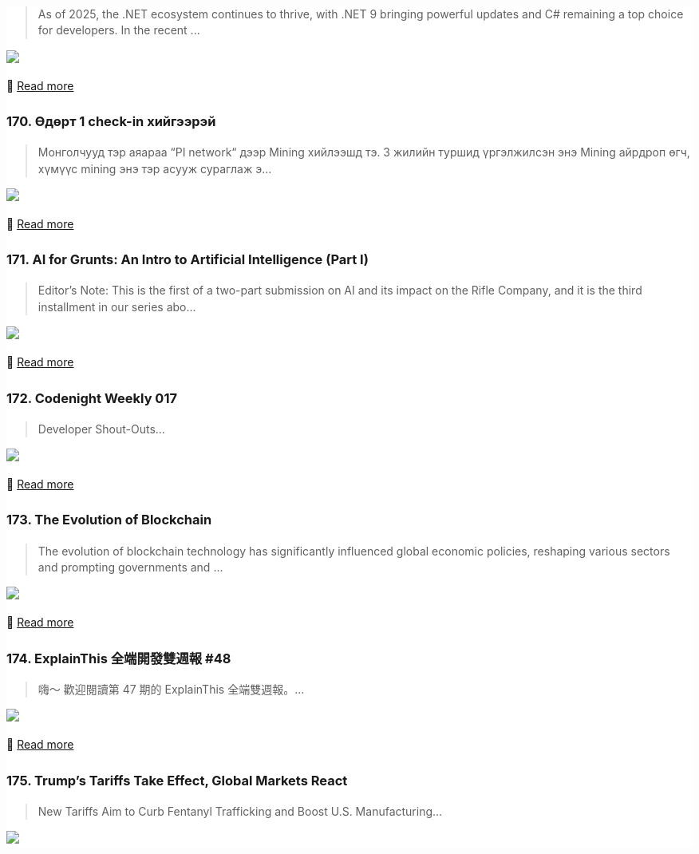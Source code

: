 > As of 2025, the .NET ecosystem continues to thrive, with .NET 9 bringing powerful updates and C# remaining a top choice for developers. In the recent ...  
<img src="https://substackcdn.com/image/fetch/f_auto,q_auto:good,fl_progressive:steep/https%3A%2F%2Fsubstack-post-media.s3.amazonaws.com%2Fpublic%2Fimages%2F2ea0f8e0-1c4b-4da5-adf1-41692ba1b63e_1610x2254.png" width="300px">

🔗 [Read more](https://newsletter.techworld-with-milan.com/p/recommended-learning-resources-for)  


### 170. Өдөрт 1 check-in хийгээрэй

> Монголчууд тэр аяараа “PI network“ дээр Mining хийлээшд тэ. 3 жилийн туршид үргэлжилсэн энэ Mining айрдроп өгч, хүмүүс mining энэ тэр асууж сураглаж э...  
<img src="https://substackcdn.com/image/fetch/f_auto,q_auto:good,fl_progressive:steep/https%3A%2F%2Fsubstack-post-media.s3.amazonaws.com%2Fpublic%2Fimages%2F96f06079-f122-4b11-aa22-2b568abec813_1352x574.png" width="300px">

🔗 [Read more](https://teamalpha.substack.com/p/1-check-in)  


### 171. AI for Grunts: An Intro to Artificial Intelligence (Part I)

> Editor’s Note: This is the first of a two-part submission on AI and its impact on the Rifle Company, and it is the third installment in our series abo...  
<img src="https://substackcdn.com/image/fetch/f_auto,q_auto:good,fl_progressive:steep/https%3A%2F%2Fsubstack-post-media.s3.amazonaws.com%2Fpublic%2Fimages%2F42034649-7662-422f-88ff-94e422153465_1792x1024.webp" width="300px">

🔗 [Read more](https://thecxfile.substack.com/p/ai-for-grunts-an-intro-to-artificial)  


### 172. Codenight Weekly 017

> Developer Shout-Outs...  
<img src="https://substack-post-media.s3.amazonaws.com/public/images/15e7e767-07d3-480e-b0dd-00b5675b59d2_1200x630.png" width="300px">

🔗 [Read more](https://codenight.substack.com/p/codenight-weekly-017)  


### 173. The Evolution of Blockchain 

> The evolution of blockchain technology has significantly influenced global economic policies, reshaping various sectors and prompting governments and ...  
<img src="https://substackcdn.com/image/fetch/f_auto,q_auto:good,fl_progressive:steep/https%3A%2F%2Fsubstack-post-media.s3.amazonaws.com%2Fpublic%2Fimages%2F06e90a7c-edad-43b0-9006-6991bc5e7832_771x433.png" width="300px">

🔗 [Read more](https://douglasjboggs.substack.com/p/the-evolution-of-blockchain)  


### 174. ExplainThis 全端開發雙週報 #48

> 嗨～ 歡迎閱讀第 47 期的 ExplainThis 全端雙週報。...  
<img src="https://substackcdn.com/image/fetch/f_auto,q_auto:good,fl_progressive:steep/https%3A%2F%2Fsubstack-post-media.s3.amazonaws.com%2Fpublic%2Fimages%2F29bf8819-bfd3-47d5-8a8a-a61d330e121c_500x500.png" width="300px">

🔗 [Read more](https://explainthis.substack.com/p/explainthis-48)  


### 175. Trump’s Tariffs Take Effect, Global Markets React

> New Tariffs Aim to Curb Fentanyl Trafficking and Boost U.S. Manufacturing...  
<img src="https://substackcdn.com/image/fetch/f_auto,q_auto:good,fl_progressive:steep/https%3A%2F%2Fsubstack-post-media.s3.amazonaws.com%2Fpublic%2Fimages%2Fc12ab29c-6b6b-415b-909e-4ccca0eb79a9_1024x683.jpeg" width="300px">
